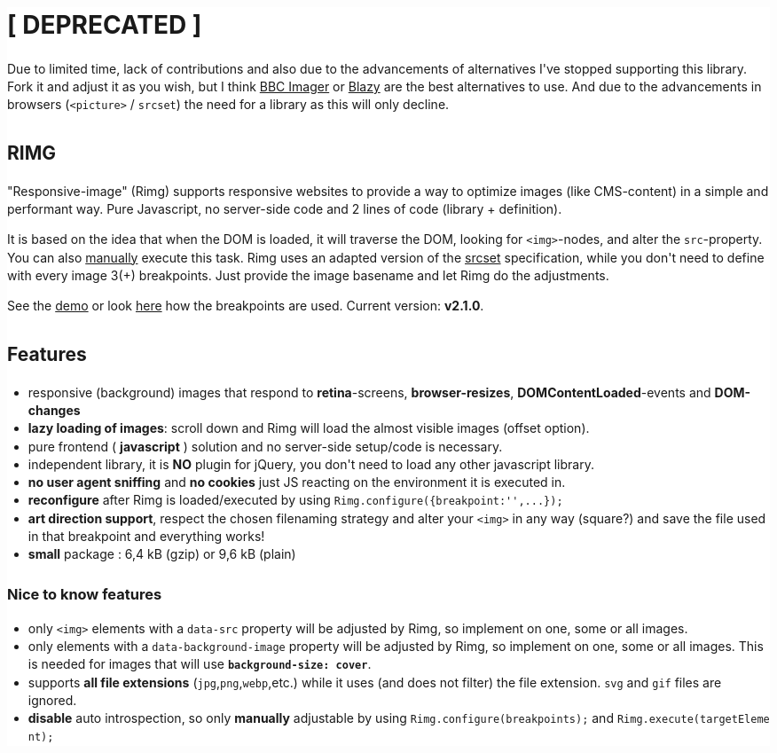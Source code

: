 # [ DEPRECATED ]

Due to limited time, lack of contributions and also due to the advancements of alternatives I've stopped supporting this library. Fork it and adjust it as you wish, but I think [BBC Imager](https://github.com/BBC-News/Imager.js) or [Blazy](https://github.com/dinbror/blazy/) are the best alternatives to use. And due to the advancements in browsers (```<picture>``` / ```srcset```) the need for a library as this will only decline.

## RIMG

"Responsive-image" (Rimg) supports responsive websites to provide a way to optimize images (like CMS-content) in a simple and performant way. Pure Javascript, no server-side code and 2 lines of code (library + definition).

It is based on the idea that when the DOM is loaded, it will traverse the DOM, looking for ```<img>```-nodes, and alter the ```src```-property. You can also [manually](https://github.com/joeyvandijk/rimg/tree/master#api) execute this task.
Rimg uses an adapted version of the [srcset](http://www.w3.org/html/wg/drafts/srcset/w3c-srcset/) specification, while you don't need to define with every image 3(+) breakpoints. Just provide the image basename and let Rimg do the adjustments.

See the [demo](http://joeyvandijk.github.io/rimg) or look [here](https://github.com/joeyvandijk/rimg#breakpoints) how the breakpoints are used.
Current version: **v2.1.0**.

## Features
* responsive (background) images that respond to **retina**-screens, **browser-resizes**, **DOMContentLoaded**-events and **DOM-changes**
* **lazy loading of images**: scroll down and Rimg will load the almost visible images (offset option).
* pure frontend ( **javascript** ) solution and no server-side setup/code is necessary.
* independent library, it is **NO** plugin for jQuery, you don't need to load any other javascript library.
* **no user agent sniffing** and **no cookies** just JS reacting on the environment it is executed in.
* **reconfigure** after Rimg is loaded/executed by using ```Rimg.configure({breakpoint:'',...});```
* **art direction support**, respect the chosen filenaming strategy and alter your ```<img>``` in any way (square?) and save the file used in that breakpoint and everything works!
* **small** package : 6,4 kB (gzip) or 9,6 kB (plain)


### Nice to know features
* only ```<img>``` elements with a ```data-src``` property will be adjusted by Rimg, so implement on one, some or all images.
* only elements with a ```data-background-image``` property will be adjusted by Rimg, so implement on one, some or all images. This is needed for images that will use **```background-size: cover```**.
* supports **all file extensions** (```jpg```,```png```,```webp```,etc.) while it uses (and does not filter) the file extension. ```svg``` and ```gif``` files are ignored.
* **disable** auto introspection, so only **manually** adjustable by using ```Rimg.configure(breakpoints);``` and ```Rimg.execute(targetElement);```

